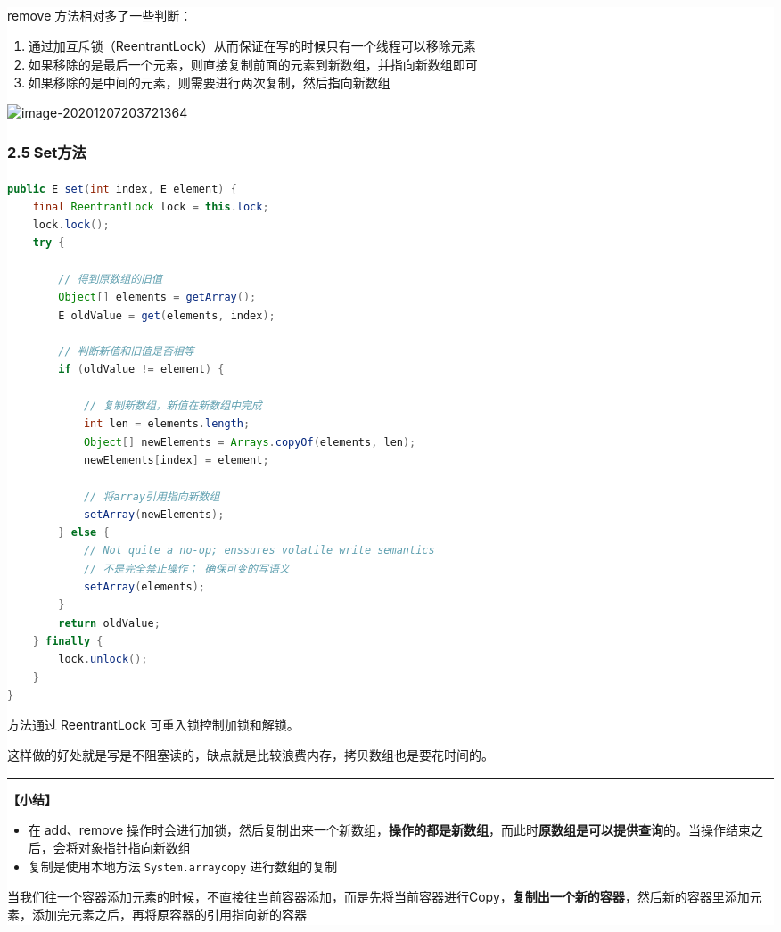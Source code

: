 remove 方法相对多了一些判断：

1. 通过加互斥锁（ReentrantLock）从而保证在写的时候只有一个线程可以移除元素
2. 如果移除的是最后一个元素，则直接复制前面的元素到新数组，并指向新数组即可
3. 如果移除的是中间的元素，则需要进行两次复制，然后指向新数组

![image-20201207203721364](https://iqqcode-blog.oss-cn-beijing.aliyuncs.com/img-2021-later/20210617195818.png)

### 2.5 Set方法

```java
public E set(int index, E element) {
    final ReentrantLock lock = this.lock;
    lock.lock();
    try {

        // 得到原数组的旧值
        Object[] elements = getArray();
        E oldValue = get(elements, index);

        // 判断新值和旧值是否相等
        if (oldValue != element) {

            // 复制新数组，新值在新数组中完成
            int len = elements.length;
            Object[] newElements = Arrays.copyOf(elements, len);
            newElements[index] = element;

            // 将array引用指向新数组
            setArray(newElements);
        } else {
            // Not quite a no-op; enssures volatile write semantics
            // 不是完全禁止操作； 确保可变的写语义
            setArray(elements);
        }
        return oldValue;
    } finally {
        lock.unlock();
    }
}
```

方法通过 ReentrantLock 可重入锁控制加锁和解锁。

这样做的好处就是写是不阻塞读的，缺点就是比较浪费内存，拷贝数组也是要花时间的。

----------

**【小结】**

- 在 add、remove 操作时会进行加锁，然后复制出来一个新数组，**操作的都是新数组**，而此时**原数组是可以提供查询**的。当操作结束之后，会将对象指针指向新数组
-  复制是使用本地方法 `System.arraycopy` 进行数组的复制

当我们往一个容器添加元素的时候，不直接往当前容器添加，而是先将当前容器进行Copy，**复制出一个新的容器**，然后新的容器里添加元素，添加完元素之后，再将原容器的引用指向新的容器
